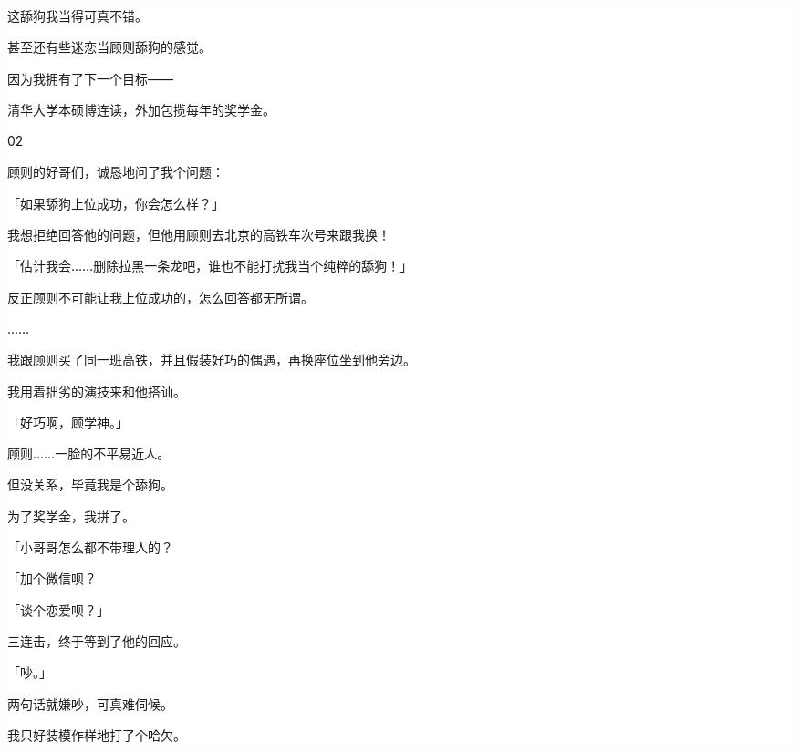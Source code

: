 
这舔狗我当得可真不错。


甚至还有些迷恋当顾则舔狗的感觉。


因为我拥有了下一个目标——


清华大学本硕博连读，外加包揽每年的奖学金。


02


顾则的好哥们，诚恳地问了我个问题：


「如果舔狗上位成功，你会怎么样？」


我想拒绝回答他的问题，但他用顾则去北京的高铁车次号来跟我换！


「估计我会……删除拉黑一条龙吧，谁也不能打扰我当个纯粹的舔狗！」


反正顾则不可能让我上位成功的，怎么回答都无所谓。


……


我跟顾则买了同一班高铁，并且假装好巧的偶遇，再换座位坐到他旁边。


我用着拙劣的演技来和他搭讪。


「好巧啊，顾学神。」


顾则……一脸的不平易近人。


但没关系，毕竟我是个舔狗。


为了奖学金，我拼了。


「小哥哥怎么都不带理人的？


「加个微信呗？


「谈个恋爱呗？」


三连击，终于等到了他的回应。


「吵。」


两句话就嫌吵，可真难伺候。


我只好装模作样地打了个哈欠。

